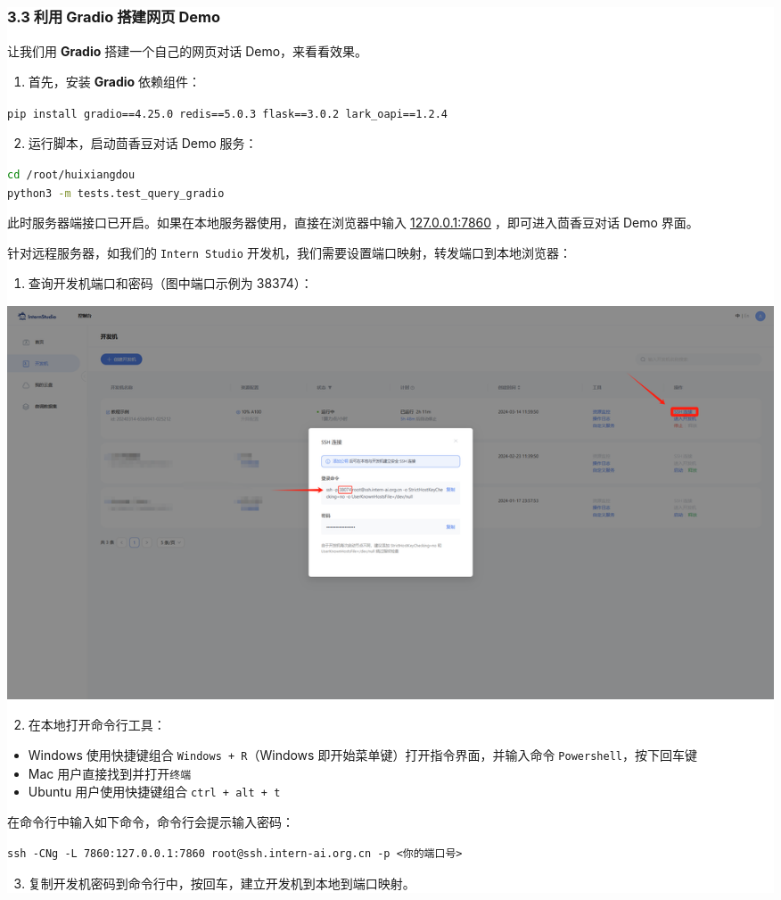 ### 3.3 利用 Gradio 搭建网页 Demo

让我们用 **Gradio** 搭建一个自己的网页对话 Demo，来看看效果。

 1. 首先，安装 **Gradio** 依赖组件：

```bash
pip install gradio==4.25.0 redis==5.0.3 flask==3.0.2 lark_oapi==1.2.4
```
  2. 运行脚本，启动茴香豆对话 Demo 服务：

```bash
cd /root/huixiangdou
python3 -m tests.test_query_gradio 

```

此时服务器端接口已开启。如果在本地服务器使用，直接在浏览器中输入 [127.0.0.1:7860](http://127.0.0.1:7860/) ，即可进入茴香豆对话 Demo 界面。

针对远程服务器，如我们的 `Intern Studio` 开发机，我们需要设置端口映射，转发端口到本地浏览器：

1. 查询开发机端口和密码（图中端口示例为 38374）：

![](imgs/check_port.png)

2. 在本地打开命令行工具：
  - Windows 使用快捷键组合 `Windows + R`（Windows 即开始菜单键）打开指令界面，并输入命令 `Powershell`，按下回车键
  - Mac 用户直接找到并打开`终端`
  - Ubuntu 用户使用快捷键组合 `ctrl + alt + t`

在命令行中输入如下命令，命令行会提示输入密码：
```
ssh -CNg -L 7860:127.0.0.1:7860 root@ssh.intern-ai.org.cn -p <你的端口号>
```
3. 复制开发机密码到命令行中，按回车，建立开发机到本地到端口映射。
